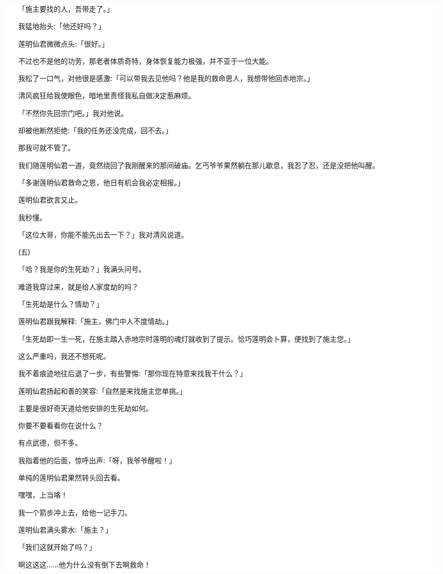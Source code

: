 &emsp;&emsp;「施主要找的人，吾带走了。」  
  
&emsp;&emsp;我猛地抬头:「他还好吗？」  
  
&emsp;&emsp;莲明仙君微微点头:「很好。」  
  
&emsp;&emsp;不过也不是他的功劳，那老者体质奇特，身体恢复能力极强，并不亚于一位大能。  
  
&emsp;&emsp;我松了一口气，对他很是感激:「可以带我去见他吗？他是我的救命恩人，我想带他回赤地宗。」  
  
&emsp;&emsp;清风疯狂给我使眼色，暗地里责怪我私自做决定惹麻烦。  
  
&emsp;&emsp;「不然你先回宗门吧。」我对他说。  
  
&emsp;&emsp;却被他断然拒绝:「我的任务还没完成，回不去。」  
  
&emsp;&emsp;那我可就不管了。  
  
&emsp;&emsp;我们随莲明仙君一道，竟然绕回了我刚醒来的那间破庙。乞丐爷爷果然躺在那儿歇息，我忍了忍，还是没把他叫醒。  
  
&emsp;&emsp;「多谢莲明仙君救命之恩，他日有机会我必定相报。」  
  
&emsp;&emsp;莲明仙君欲言又止。  
  
&emsp;&emsp;我秒懂。  
  
&emsp;&emsp;「这位大哥，你能不能先出去一下？」我对清风说道。  
  
&emsp;&emsp;(五)  
  
&emsp;&emsp;「哈？我是你的生死劫？」我满头问号。  
  
&emsp;&emsp;难道我穿过来，就是给人家度劫的吗？  
  
&emsp;&emsp;「生死劫是什么？情劫？」  
  
&emsp;&emsp;莲明仙君跟我解释:「施主，佛门中人不度情劫。」  
  
&emsp;&emsp;「生死劫即一生一死，在施主踏入赤地宗时莲明的魂灯就收到了提示。恰巧莲明会卜算，便找到了施主您。」  
  
&emsp;&emsp;这么严重吗，我还不想死呢。  
  
&emsp;&emsp;我不着痕迹地往后退了一步，有些警惕:「那你现在特意来找我干什么？」  
  
&emsp;&emsp;莲明仙君扬起和善的笑容:「自然是来找施主您单挑。」  
  
&emsp;&emsp;主要是很好奇天道给他安排的生死劫如何。  
  
&emsp;&emsp;你要不要看看你在说什么？  
  
&emsp;&emsp;有点武德，但不多。  
  
&emsp;&emsp;我指着他的后面，惊呼出声:「呀，我爷爷醒啦！」  
  
&emsp;&emsp;单纯的莲明仙君果然转头回去看。  
  
&emsp;&emsp;嘿嘿，上当咯！  
  
&emsp;&emsp;我一个箭步冲上去，给他一记手刀。  
  
&emsp;&emsp;莲明仙君满头雾水:「施主？」  
  
&emsp;&emsp;「我们这就开始了吗？」  
  
&emsp;&emsp;啊这这这……他为什么没有倒下去啊救命！  
  
